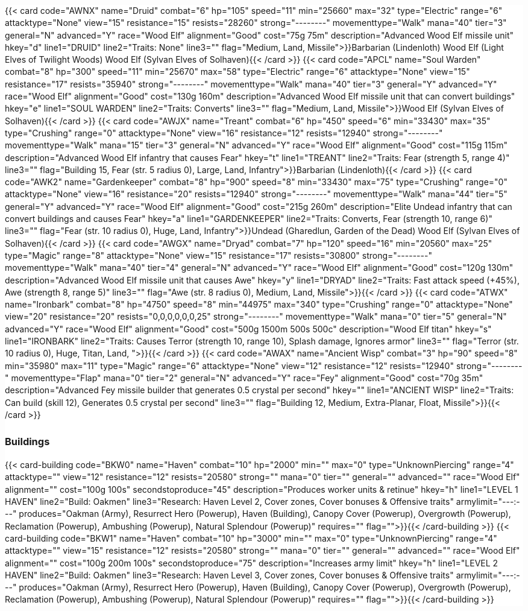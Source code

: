 {{< card code="AWNX" name="Druid" combat="6" hp="105" speed="11" min="25660" max="32" type="Electric" range="6" attacktype="None" view="15" resistance="15" resists="28260" strong="--------" movementtype="Walk" mana="40" tier="3" general="N" advanced="Y" race="Wood Elf" alignment="Good" cost="75g 75m" description="Advanced Wood Elf missile unit" hkey="d" line1="DRUID" line2="Traits: None" line3="" flag="Medium, Land, Missile">}}Barbarian (Lindenloth)  Wood Elf (Light Elves of Twilight Woods)  Wood Elf (Sylvan Elves of Solhaven){{< /card >}}
{{< card code="APCL" name="Soul Warden" combat="8" hp="300" speed="11" min="25670" max="58" type="Electric" range="6" attacktype="None" view="15" resistance="17" resists="35940" strong="--------" movementtype="Walk" mana="40" tier="3" general="Y" advanced="Y" race="Wood Elf" alignment="Good" cost="130g 160m" description="Advanced Wood Elf missile unit that can convert buildings" hkey="e" line1="SOUL WARDEN" line2="Traits: Converts" line3="" flag="Medium, Land, Missile">}}Wood Elf (Sylvan Elves of Solhaven){{< /card >}}
{{< card code="AWJX" name="Treant" combat="6" hp="450" speed="6" min="33430" max="35" type="Crushing" range="0" attacktype="None" view="16" resistance="12" resists="12940" strong="--------" movementtype="Walk" mana="15" tier="3" general="N" advanced="Y" race="Wood Elf" alignment="Good" cost="115g 115m" description="Advanced Wood Elf infantry that causes Fear" hkey="t" line1="TREANT" line2="Traits: Fear (strength 5, range 4)" line3="" flag="Building 15, Fear (str. 5 radius 0), Large, Land, Infantry">}}Barbarian (Lindenloth){{< /card >}}
{{< card code="AWK2" name="Gardenkeeper" combat="8" hp="900" speed="8" min="33430" max="75" type="Crushing" range="0" attacktype="None" view="16" resistance="20" resists="12940" strong="--------" movementtype="Walk" mana="44" tier="5" general="Y" advanced="Y" race="Wood Elf" alignment="Good" cost="215g 260m" description="Elite Undead infantry that can convert buildings and causes Fear" hkey="a" line1="GARDENKEEPER" line2="Traits: Converts, Fear (strength 10, range 6)" line3="" flag="Fear (str. 10 radius 0), Huge, Land, Infantry">}}Undead (Gharedlun, Garden of the Dead)  Wood Elf (Sylvan Elves of Solhaven){{< /card >}}
{{< card code="AWGX" name="Dryad" combat="7" hp="120" speed="16" min="20560" max="25" type="Magic" range="8" attacktype="None" view="15" resistance="17" resists="30800" strong="--------" movementtype="Walk" mana="40" tier="4" general="N" advanced="Y" race="Wood Elf" alignment="Good" cost="120g 130m" description="Advanced Wood Elf missile unit that causes Awe" hkey="y" line1="DRYAD" line2="Traits: Fast attack speed (+45%), Awe (strength 8, range 5)" line3="" flag="Awe (str. 8 radius 0), Medium, Land, Missile">}}{{< /card >}}
{{< card code="ATWX" name="Ironbark" combat="8" hp="4750" speed="8" min="44975" max="340" type="Crushing" range="0" attacktype="None" view="20" resistance="20" resists="0,0,0,0,0,0,25" strong="--------" movementtype="Walk" mana="0" tier="5" general="N" advanced="Y" race="Wood Elf" alignment="Good" cost="500g 1500m 500s 500c" description="Wood Elf titan" hkey="s" line1="IRONBARK" line2="Traits: Causes Terror (strength 10, range 10), Splash damage, Ignores armor" line3="" flag="Terror (str. 10 radius 0), Huge, Titan, Land, ">}}{{< /card >}}
{{< card code="AWAX" name="Ancient Wisp" combat="3" hp="90" speed="8" min="35980" max="11" type="Magic" range="6" attacktype="None" view="12" resistance="12" resists="12940" strong="--------" movementtype="Flap" mana="0" tier="2" general="N" advanced="Y" race="Fey" alignment="Good" cost="70g 35m" description="Advanced Fey missile builder that generates 0.5 crystal per second" hkey="" line1="ANCIENT WISP" line2="Traits: Can build (skill 12), Generates 0.5 crystal per second" line3="" flag="Building 12, Medium, Extra-Planar, Float, Missile">}}{{< /card >}}
### Buildings

{{< card-building code="BKW0" name="Haven" combat="10" hp="2000" min="" max="0" type="UnknownPiercing" range="4" attacktype="" view="12" resistance="12" resists="20580" strong="" mana="0" tier="" general="" advanced="" race="Wood Elf" alignment="" cost="100g 100s" secondstoproduce="45" description="Produces worker units & retinue" hkey="h" line1="LEVEL 1 HAVEN" line2="Build: Oakmen" line3="Research: Haven Level 2, Cover zones, Cover bonuses & Offensive traits" armylimit="---:---" produces="Oakman (Army), Resurrect Hero (Powerup), Haven (Building), Canopy Cover (Powerup), Overgrowth (Powerup), Reclamation (Powerup), Ambushing (Powerup), Natural Splendour (Powerup)" requires="" flag="">}}{{< /card-building >}}
{{< card-building code="BKW1" name="Haven" combat="10" hp="3000" min="" max="0" type="UnknownPiercing" range="4" attacktype="" view="15" resistance="12" resists="20580" strong="" mana="0" tier="" general="" advanced="" race="Wood Elf" alignment="" cost="100g 200m 100s" secondstoproduce="75" description="Increases army limit" hkey="h" line1="LEVEL 2 HAVEN" line2="Build: Oakmen" line3="Research: Haven Level 3, Cover zones, Cover bonuses & Offensive traits" armylimit="---:---" produces="Oakman (Army), Resurrect Hero (Powerup), Haven (Building), Canopy Cover (Powerup), Overgrowth (Powerup), Reclamation (Powerup), Ambushing (Powerup), Natural Splendour (Powerup)" requires="" flag="">}}{{< /card-building >}}
